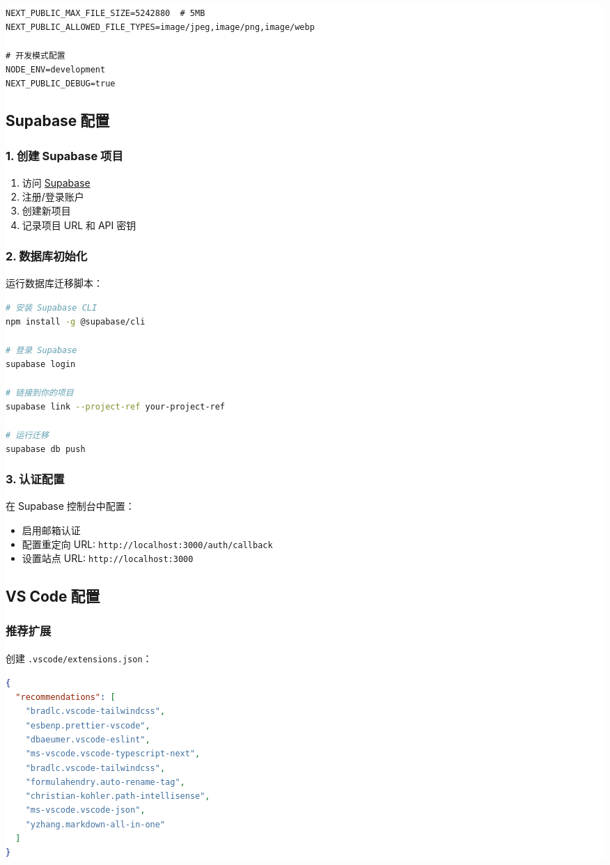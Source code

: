 ```env
NEXT_PUBLIC_MAX_FILE_SIZE=5242880  # 5MB
NEXT_PUBLIC_ALLOWED_FILE_TYPES=image/jpeg,image/png,image/webp

# 开发模式配置
NODE_ENV=development
NEXT_PUBLIC_DEBUG=true
```

## Supabase 配置

### 1. 创建 Supabase 项目

1. 访问 [Supabase](https://supabase.com)
2. 注册/登录账户
3. 创建新项目
4. 记录项目 URL 和 API 密钥

### 2. 数据库初始化

运行数据库迁移脚本：
```bash
# 安装 Supabase CLI
npm install -g @supabase/cli

# 登录 Supabase
supabase login

# 链接到你的项目
supabase link --project-ref your-project-ref

# 运行迁移
supabase db push
```

### 3. 认证配置

在 Supabase 控制台中配置：
- 启用邮箱认证
- 配置重定向 URL: `http://localhost:3000/auth/callback`
- 设置站点 URL: `http://localhost:3000`

## VS Code 配置

### 推荐扩展
创建 `.vscode/extensions.json`：
```json
{
  "recommendations": [
    "bradlc.vscode-tailwindcss",
    "esbenp.prettier-vscode",
    "dbaeumer.vscode-eslint",
    "ms-vscode.vscode-typescript-next",
    "bradlc.vscode-tailwindcss",
    "formulahendry.auto-rename-tag",
    "christian-kohler.path-intellisense",
    "ms-vscode.vscode-json",
    "yzhang.markdown-all-in-one"
  ]
}
```
